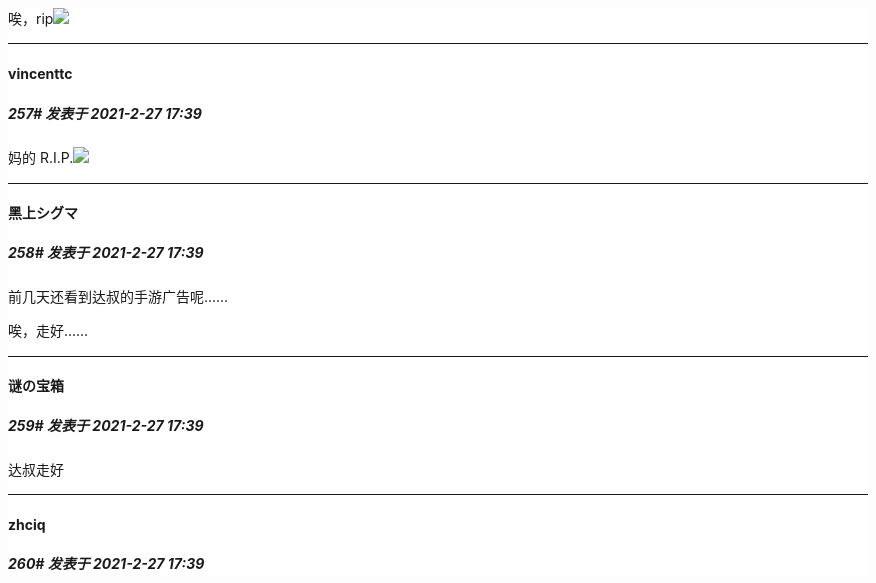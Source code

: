


唉，rip<img src="https://static.saraba1st.com/image/smiley/face2017/136.png" referrerpolicy="no-referrer">







*****

####  vincenttc  
##### 257#       发表于 2021-2-27 17:39




妈的
R.I.P.<img src="https://static.saraba1st.com/image/smiley/face2017/139.png" referrerpolicy="no-referrer">







*****

####  黑上シグマ  
##### 258#       发表于 2021-2-27 17:39




前几天还看到达叔的手游广告呢……


唉，走好……







*****

####  谜の宝箱  
##### 259#       发表于 2021-2-27 17:39




达叔走好







*****

####  zhciq  
##### 260#       发表于 2021-2-27 17:39

